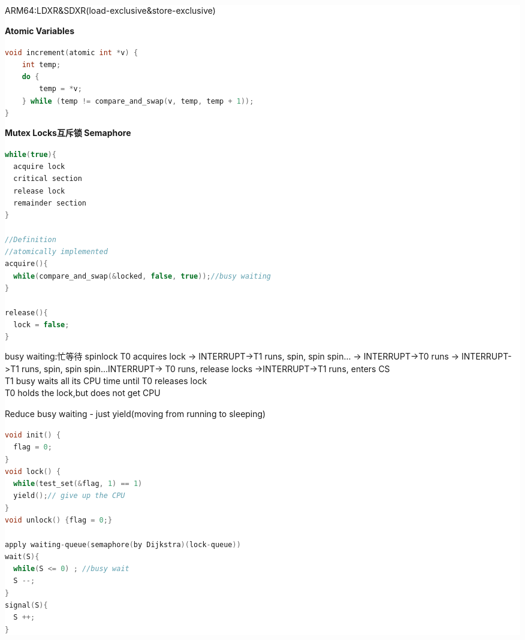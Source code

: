 ARM64:LDXR&SDXR(load-exclusive&store-exclusive)  
  
**Atomic Variables**  
```C
void increment(atomic int *v) {
    int temp;
    do {
        temp = *v;
    } while (temp != compare_and_swap(v, temp, temp + 1));
}
```
  
**Mutex Locks互斥锁 Semaphore**  
```C
while(true){
  acquire lock
  critical section
  release lock
  remainder section
}

//Definition
//atomically implemented
acquire(){
  while(compare_and_swap(&locked, false, true));//busy waiting
}

release(){
  lock = false;
}
```  
busy waiting:忙等待 spinlock
T0 acquires lock -> INTERRUPT->T1 runs, spin, spin spin... -> INTERRUPT->T0 runs -> INTERRUPT->T1 runs, spin, spin spin...INTERRUPT-> T0 runs, release locks ->INTERRUPT->T1 runs, enters CS  
T1 busy waits all its CPU time until T0 releases lock  
T0 holds the lock,but does not get CPU  
  
Reduce busy waiting - just yield(moving from running to sleeping)  
```C
void init() {
  flag = 0;
}
void lock() {
  while(test_set(&flag, 1) == 1) 
  yield();// give up the CPU
}
void unlock() {flag = 0;}

apply waiting-queue(semaphore(by Dijkstra)(lock-queue))
wait(S){
  while(S <= 0) ; //busy wait
  S --;
}
signal(S){
  S ++;
}
```
